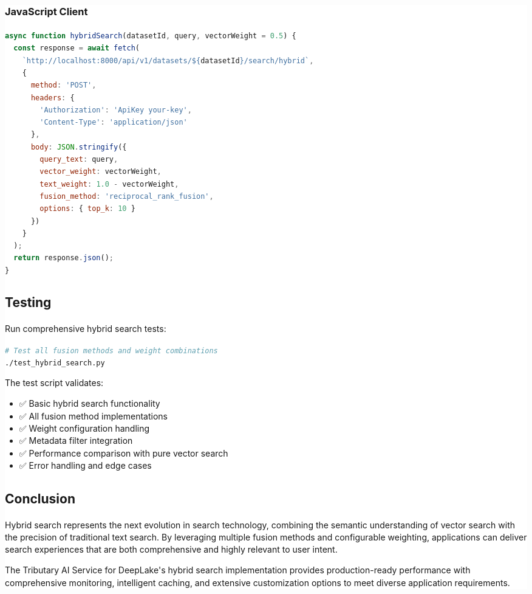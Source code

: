 ### JavaScript Client
```javascript
async function hybridSearch(datasetId, query, vectorWeight = 0.5) {
  const response = await fetch(
    `http://localhost:8000/api/v1/datasets/${datasetId}/search/hybrid`,
    {
      method: 'POST',
      headers: {
        'Authorization': 'ApiKey your-key',
        'Content-Type': 'application/json'
      },
      body: JSON.stringify({
        query_text: query,
        vector_weight: vectorWeight,
        text_weight: 1.0 - vectorWeight,
        fusion_method: 'reciprocal_rank_fusion',
        options: { top_k: 10 }
      })
    }
  );
  return response.json();
}
```

## Testing

Run comprehensive hybrid search tests:
```bash
# Test all fusion methods and weight combinations
./test_hybrid_search.py
```

The test script validates:
- ✅ Basic hybrid search functionality
- ✅ All fusion method implementations  
- ✅ Weight configuration handling
- ✅ Metadata filter integration
- ✅ Performance comparison with pure vector search
- ✅ Error handling and edge cases

## Conclusion

Hybrid search represents the next evolution in search technology, combining the semantic understanding of vector search with the precision of traditional text search. By leveraging multiple fusion methods and configurable weighting, applications can deliver search experiences that are both comprehensive and highly relevant to user intent.

The Tributary AI Service for DeepLake's hybrid search implementation provides production-ready performance with comprehensive monitoring, intelligent caching, and extensive customization options to meet diverse application requirements.
